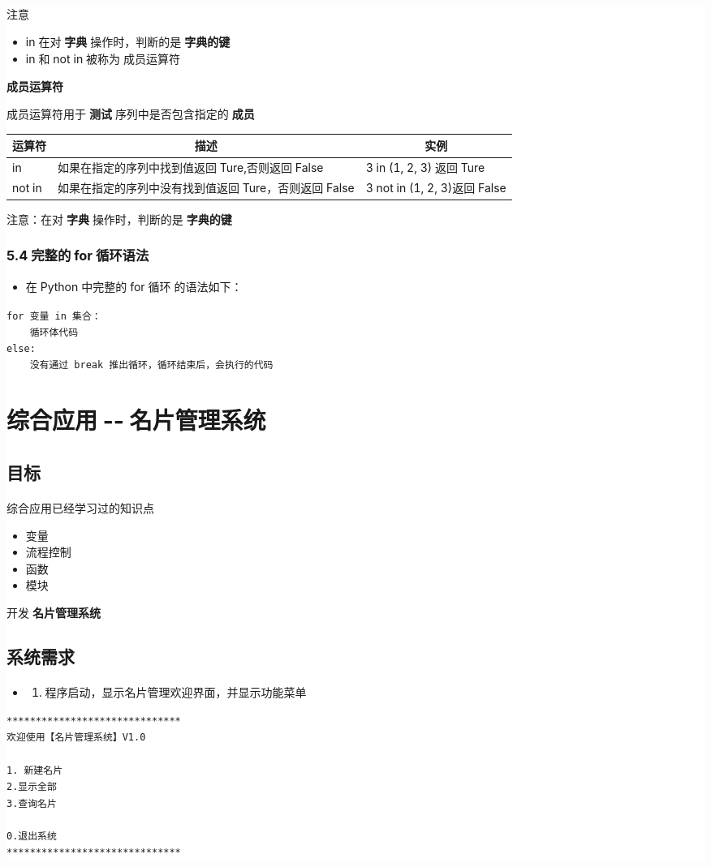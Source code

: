注意

- in 在对 **字典** 操作时，判断的是 **字典的键**
- in 和 not in 被称为 成员运算符

**成员运算符**

成员运算符用于 **测试** 序列中是否包含指定的 **成员**

| 运算符 | 描述                                                  | 实例                         |
| ------ | ----------------------------------------------------- | ---------------------------- |
| in     | 如果在指定的序列中找到值返回 Ture,否则返回 False      | 3 in (1, 2, 3) 返回 Ture     |
| not in | 如果在指定的序列中没有找到值返回 Ture，否则返回 False | 3 not in (1, 2, 3)返回 False |

注意：在对 **字典** 操作时，判断的是 **字典的键**

### 5.4 完整的 for 循环语法

- 在 Python 中完整的 for 循环 的语法如下：

```
for 变量 in 集合：
    循环体代码
else:
    没有通过 break 推出循环，循环结束后，会执行的代码
```

# 综合应用 -- 名片管理系统

## 目标

综合应用已经学习过的知识点

- 变量
- 流程控制
- 函数
- 模块

开发 **名片管理系统**

## 系统需求

- 1. 程序启动，显示名片管理欢迎界面，并显示功能菜单

```
******************************
欢迎使用【名片管理系统】V1.0

1. 新建名片
2.显示全部
3.查询名片

0.退出系统
******************************
```
